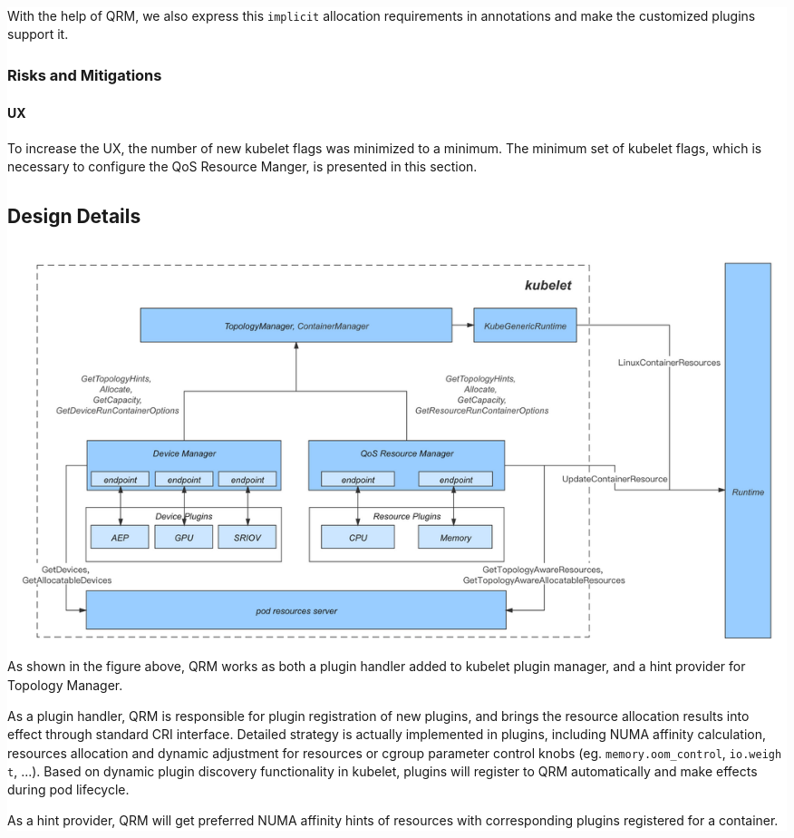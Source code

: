 With the help of QRM, we also express this `implicit` allocation requirements in annotations and make the customized 
plugins support it.

### Risks and Mitigations

#### UX

To increase the UX, the number of new kubelet flags was minimized to a minimum. The minimum set of kubelet flags, 
which is necessary to configure the QoS Resource Manger, is presented in this section.

## Design Details

![](./design-overview.png)
As shown in the figure above, QRM works as both a plugin handler added to kubelet plugin manager, 
and a hint provider for Topology Manager.

As a plugin handler, QRM is responsible for plugin registration of new plugins, and brings the resource 
allocation results into effect through standard CRI interface. Detailed strategy is actually implemented 
in plugins, including NUMA affinity calculation, resources allocation and dynamic adjustment for resources or cgroup 
parameter control knobs (eg. `memory.oom_control`, `io.weight`, ...). Based on dynamic plugin discovery functionality 
in kubelet, plugins will register to QRM automatically and make effects during pod lifecycle.

As a hint provider, QRM will get preferred NUMA affinity hints of resources with corresponding plugins registered 
for a container.
